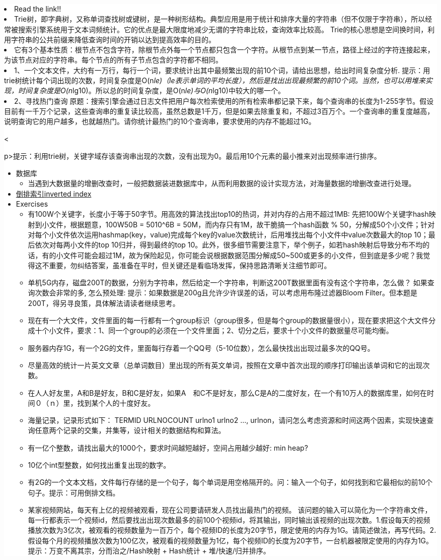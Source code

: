 <li>Read the link!!</li>
<li>Trie树，即字典树，又称单词查找树或键树，是一种树形结构。典型应用是用于统计和排序大量的字符串（但不仅限于字符串），所以经常被搜索引擎系统用于文本词频统计。它的优点是最大限度地减少无谓的字符串比较，查询效率比较高。 Trie的核心思想是空间换时间，利用字符串的公共前缀来降低查询时间的开销以达到提高效率的目的。</li>
<li>它有3个基本性质：根节点不包含字符，除根节点外每一个节点都只包含一个字符。从根节点到某一节点，路径上经过的字符连接起来，为该节点对应的字符串。每个节点的所有子节点包含的字符都不相同。</li>
<li>1、一个文本文件，大约有一万行，每行一个词，要求统计出其中最频繁出现的前10个词，请给出思想，给出时间复杂度分析. 提示：用trie树统计每个词出现的次数，时间复杂度是O(n<em>le)（le表示单词的平均长度），然后是找出出现最频繁的前10个词。当然，也可以用堆来实现，时间复杂度是O(n</em>lg10)。所以总的时间复杂度，是O(n<em>le)与O(n</em>lg10)中较大的哪一个。</li>
<li>2、寻找热门查询 原题：搜索引擎会通过日志文件把用户每次检索使用的所有检索串都记录下来，每个查询串的长度为1-255字节。假设目前有一千万个记录，这些查询串的重复读比较高，虽然总数是1千万，但是如果去除重复和，不超过3百万个。一个查询串的重复度越高，说明查询它的用户越多，也就越热门。请你统计最热门的10个查询串，要求使用的内存不能超过1G。</li>
</ul>
</li>
</ul>
<p>&lt;</p>
<p>p>提示：利用trie树，关键字域存该查询串出现的次数，没有出现为0。最后用10个元素的最小推来对出现频率进行排序。</p>
<ul>
<li>数据库
<ul>
<li>当遇到大数据量的增删改查时，一般把数据装进数据库中，从而利用数据的设计实现方法，对海量数据的增删改查进行处理。</li>
</ul>
</li>
<li><a href="https://github.com/julycoding/The-Art-Of-Programming-By-July/blob/master/ebook/zh/06.11.md">倒排索引inverted index</a></li>
<li>Exercises
<ul>
<li>有100W个关键字，长度小于等于50字节。用高效的算法找出top10的热词，并对内存的占用不超过1MB: 先把100W个关键字hash映射到小文件，根据题意，100W50B = 5010^6B = 50M，而内存只有1M，故干脆搞一个hash函数 % 50，分解成50个小文件；针对对每个小文件依次运用hashmap(key，value)完成每个key的value次数统计，后用堆找出每个小文件中value次数最大的top 10；最后依次对每两小文件的top 10归并，得到最终的top 10。此外，很多细节需要注意下，举个例子，如若hash映射后导致分布不均的话，有的小文件可能会超过1M，故为保险起见，你可能会说根据数据范围分解成50~500或更多的小文件，但到底是多少呢？我觉得这不重要，勿纠结答案，虽准备在平时，但关键还是看临场发挥，保持思路清晰关注细节即可。
</li>
<li>
<p>单机5G内存，磁盘200T的数据，分别为字符串，然后给定一个字符串，判断这200T数据里面有没有这个字符串，怎么做？ 如果查询次数会非常的多, 怎么预处理: 提示：如果数据是200g且允许少许误差的话，可以考虑用布隆过滤器Bloom Filter。但本题是200T，得另寻良策，具体解法请读者继续思考。</p>
</li>
<li>
<p>现在有一个大文件，文件里面的每一行都有一个group标识（group很多，但是每个group的数据量很小），现在要求把这个大文件分成十个小文件，要求：1、同一个group的必须在一个文件里面；2、切分之后，要求十个小文件的数据量尽可能均衡。</p>
</li>
<li>
<p>服务器内存1G，有一个2G的文件，里面每行存着一个QQ号（5-10位数），怎么最快找出出现过最多次的QQ号。</p>
</li>
<li>
<p>尽量高效的统计一片英文文章（总单词数目）里出现的所有英文单词，按照在文章中首次出现的顺序打印输出该单词和它的出现次数。</p>
</li>
<li>
<p>在人人好友里，A和B是好友，B和C是好友，如果A　和C不是好友，那么C是A的二度好友，在一个有10万人的数据库里，如何在时间０（ｎ）里，找到某个人的十度好友。</p>
</li>
<li>
<p>海量记录，记录形式如下： TERMID URLNOCOUNT urlno1 urlno2 ..., urlnon，请问怎么考虑资源和时间这两个因素，实现快速查询任意两个记录的交集，并集等，设计相关的数据结构和算法。</p>
</li>
<li>
<p>有一亿个整数，请找出最大的1000个，要求时间越短越好，空间占用越少越好: min heap?</p>
</li>
<li>
<p>10亿个int型整数，如何找出重复出现的数字。</p>
</li>
<li>
<p>有2G的一个文本文档，文件每行存储的是一个句子，每个单词是用空格隔开的。问：输入一个句子，如何找到和它最相似的前10个句子。提示：可用倒排文档。</p>
</li>
<li>
<p>某家视频网站，每天有上亿的视频被观看，现在公司要请研发人员找出最热门的视频。 该问题的输入可以简化为一个字符串文件，每一行都表示一个视频id，然后要找出出现次数最多的前100个视频id，将其输出，同时输出该视频的出现次数。1.假设每天的视频播放次数为3亿次，被观看的视频数量为一百万个，每个视频ID的长度为20字节，限定使用的内存为1G。请简述做法，再写代码。2.假设每个月的视频播放次数为100亿次，被观看的视频数量为1亿，每个视频ID的长度为20字节，一台机器被限定使用的内存为1G。提示：万变不离其宗，分而治之/Hash映射 + Hash统计 + 堆/快速/归并排序。</p>